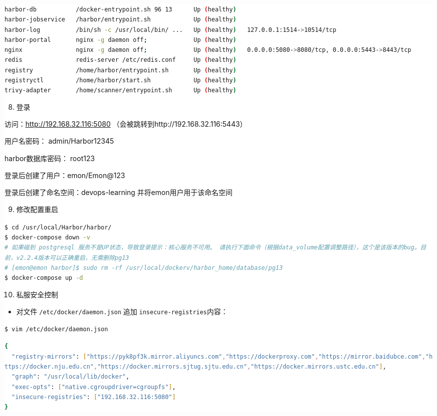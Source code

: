 ```bash
harbor-db           /docker-entrypoint.sh 96 13      Up (healthy)                                                 
harbor-jobservice   /harbor/entrypoint.sh            Up (healthy)                                                 
harbor-log          /bin/sh -c /usr/local/bin/ ...   Up (healthy)   127.0.0.1:1514->10514/tcp                     
harbor-portal       nginx -g daemon off;             Up (healthy)                                                 
nginx               nginx -g daemon off;             Up (healthy)   0.0.0.0:5080->8080/tcp, 0.0.0.0:5443->8443/tcp
redis               redis-server /etc/redis.conf     Up (healthy)                                                 
registry            /home/harbor/entrypoint.sh       Up (healthy)                                                 
registryctl         /home/harbor/start.sh            Up (healthy)                                                 
trivy-adapter       /home/scanner/entrypoint.sh      Up (healthy)
```

8. 登录

访问：http://192.168.32.116:5080 （会被跳转到http://192.168.32.116:5443）

用户名密码： admin/Harbor12345

harbor数据库密码： root123

登录后创建了用户：emon/Emon@123

登录后创建了命名空间：devops-learning 并将emon用户用于该命名空间

9. 修改配置重启

```bash
$ cd /usr/local/Harbor/harbor/
$ docker-compose down -v
# 如果碰到 postgresql 服务不是UP状态，导致登录提示：核心服务不可用。 请执行下面命令（根据data_volume配置调整路径），这个是该版本的bug。目前，v2.2.4版本可以正确重启，无需删除pg13
# [emon@emon harbor]$ sudo rm -rf /usr/local/dockerv/harbor_home/database/pg13
$ docker-compose up -d
```

10. 私服安全控制

- 对文件 `/etc/docker/daemon.json` 追加 `insecure-registries`内容：

```bash
$ vim /etc/docker/daemon.json
```

```bash
{
  "registry-mirrors": ["https://pyk8pf3k.mirror.aliyuncs.com","https://dockerproxy.com","https://mirror.baidubce.com","https://docker.nju.edu.cn","https://docker.mirrors.sjtug.sjtu.edu.cn","https://docker.mirrors.ustc.edu.cn"],
  "graph": "/usr/local/lib/docker",
  "exec-opts": ["native.cgroupdriver=cgroupfs"],
  "insecure-registries": ["192.168.32.116:5080"]
}
```
